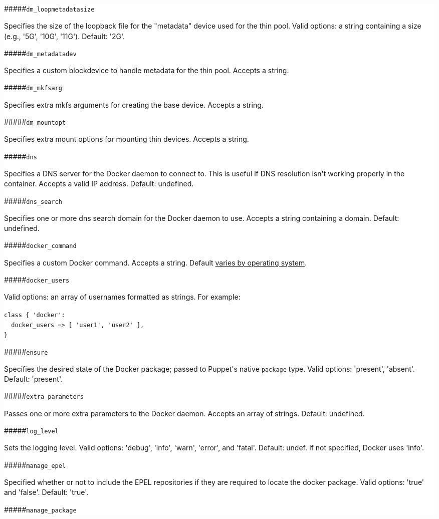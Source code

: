 #####`dm_loopmetadatasize`

Specifies the size of the loopback file for the "metadata" device used for the thin pool. Valid options: a string containing a size (e.g., '5G', '10G', '11G'). Default: '2G'.

#####`dm_metadatadev`

Specifies a custom blockdevice to handle metadata for the thin pool. Accepts a string.

#####`dm_mkfsarg`

Specifies extra mkfs arguments for creating the base device. Accepts a string.

#####`dm_mountopt`

Specifies extra mount options for mounting thin devices. Accepts a string.

#####`dns`

Specifies a DNS server for the Docker daemon to connect to. This is useful if DNS resolution isn't working properly in the container. Accepts a valid IP address. Default: undefined.

#####`dns_search`

Specifies one or more dns search domain for the Docker daemon to use. Accepts a string containing a domain. Default: undefined.

#####`docker_command`

Specifies a custom Docker command. Accepts a string. Default [varies by operating system](https://github.com/garethr/garethr-docker/blob/master/manifests/params.pp).

#####`docker_users`

Valid options: an array of usernames formatted as strings. For example:

~~~
class { 'docker':
  docker_users => [ 'user1', 'user2' ],
}
~~~

#####`ensure`

Specifies the desired state of the Docker package; passed to Puppet's native `package` type. Valid options: 'present', 'absent'. Default: 'present'.

#####`extra_parameters`

Passes one or more extra parameters to the Docker daemon. Accepts an array of strings. Default: undefined.

#####`log_level`

Sets the logging level. Valid options: 'debug', 'info', 'warn', 'error', and 'fatal'. Default: undef. If not specified, Docker uses 'info'.

#####`manage_epel`

Specified whether or not to include the EPEL repositories if they are
required to locate the docker package. Valid options: 'true' and 'false'. Default: 'true'.

#####`manage_package`
